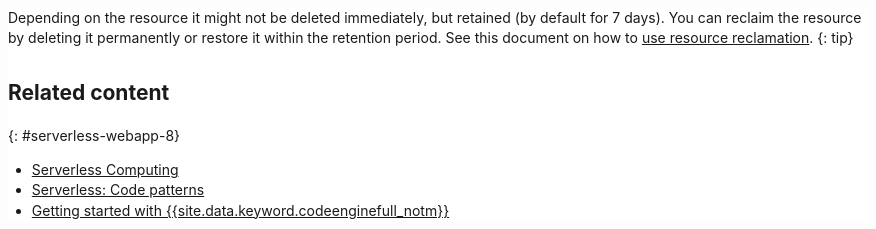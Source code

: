 Depending on the resource it might not be deleted immediately, but retained (by default for 7 days). You can reclaim the resource by deleting it permanently or restore it within the retention period. See this document on how to [use resource reclamation](https://{DomainName}/docs/account?topic=account-resource-reclamation).
{: tip}

## Related content
{: #serverless-webapp-8}

* [Serverless Computing](https://www.ibm.com/cloud/learn/serverless)
* [Serverless: Code patterns](https://developer.ibm.com/depmodels/serverless/patterns/)
* [Getting started with {{site.data.keyword.codeenginefull_notm}}](https://{DomainName}/docs/codeengine?topic=codeengine-getting-started)
